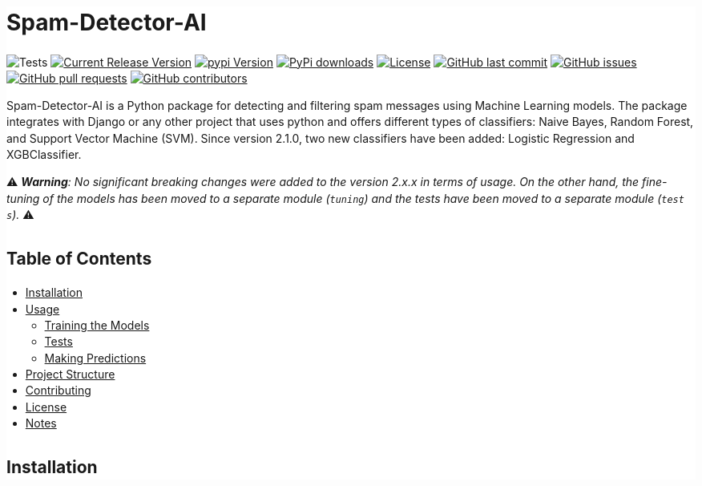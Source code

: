 # Spam-Detector-AI

![Tests](https://github.com/adamspd/spam-detection-project/actions/workflows/tests.yml/badge.svg)
[![Current Release Version](https://img.shields.io/github/release/adamspd/spam-detection-project.svg?style=flat-square&logo=github)](https://github.com/adamspd/spam-detection-project/releases)
[![pypi Version](https://img.shields.io/pypi/v/spam-detector-ai.svg?style=flat-square&logo=pypi&logoColor=white)](https://pypi.org/project/spam-detector-ai/)
[![PyPi downloads](https://static.pepy.tech/personalized-badge/spam-detector-ai?period=total&units=international_system&left_color=grey&right_color=orange&left_text=pip%20downloads)](https://pypi.org/project/spam-detector-ai/)
[![License](https://img.shields.io/badge/License-MIT-blue.svg)](https://opensource.org/licenses/MIT)
[![GitHub last commit](https://img.shields.io/github/last-commit/adamspd/spam-detection-project)](https://github.com/adamspd/spam-detection-project/commit/main)
[![GitHub issues](https://img.shields.io/github/issues/adamspd/spam-detection-project)](https://github.com/adamspd/spam-detection-project/issues)
[![GitHub pull requests](https://img.shields.io/github/issues-pr/adamspd/spam-detection-project)](https://github.com/adamspd/spam-detection-project/pulls)
[![GitHub contributors](https://img.shields.io/github/contributors/adamspd/spam-detection-project)](https://github.com/adamspd/spam-detection-project/graphs/contributors)

Spam-Detector-AI is a Python package for detecting and filtering spam messages using Machine Learning models. The
package integrates with Django or any other project that uses python and offers different types of classifiers: Naive
Bayes, Random Forest, and Support Vector Machine (SVM). Since version 2.1.0, two new classifiers have been added:
Logistic Regression and XGBClassifier.

⚠️ _**Warning**: No significant breaking changes were added to the version 2.x.x in terms of usage. On the other hand,
the fine-tuning of the models has been moved to a separate module (`tuning`) and the tests have been moved to a
separate module (`tests`)._
⚠️

## Table of Contents

- [Installation](#installation)
- [Usage](#usage)
    - [Training the Models](#training-the-models)
    - [Tests](#tests)
    - [Making Predictions](#making-predictions)
- [Project Structure](#project-structure)
- [Contributing](#contributing)
- [License](#license)
- [Notes](#notes)

## Installation

